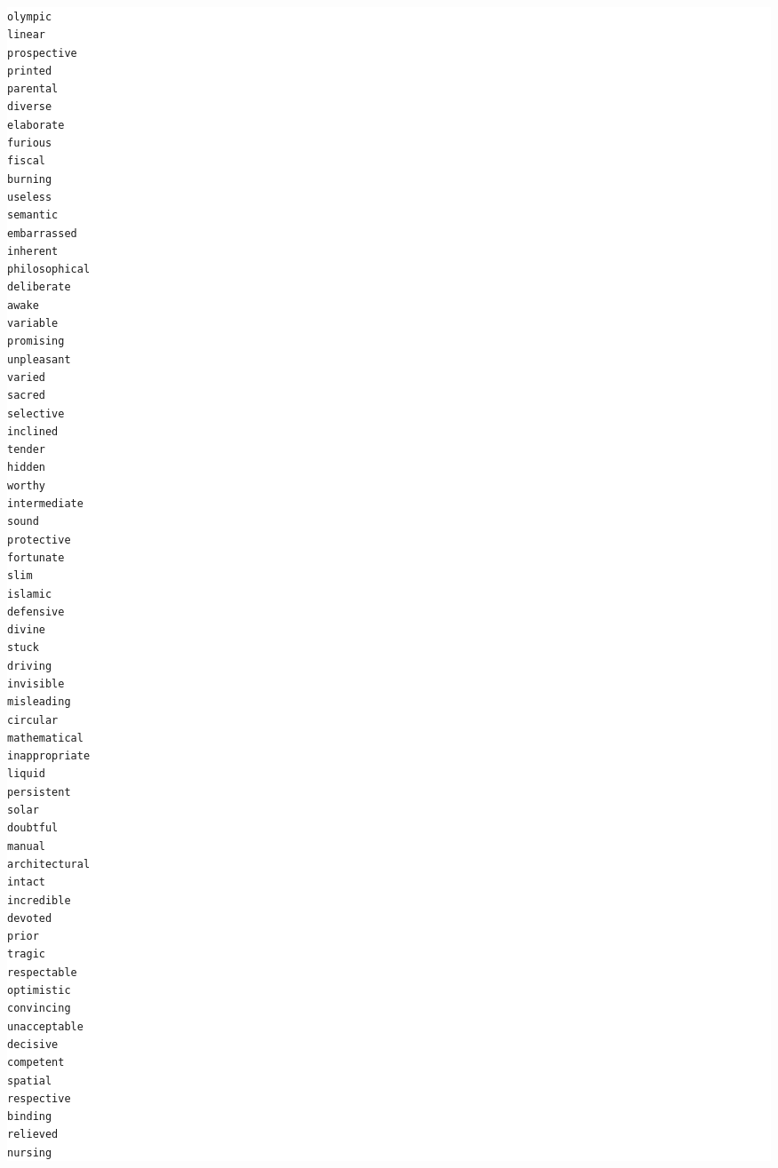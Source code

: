     olympic
    linear
    prospective
    printed
    parental
    diverse
    elaborate
    furious
    fiscal
    burning
    useless
    semantic
    embarrassed
    inherent
    philosophical
    deliberate
    awake
    variable
    promising
    unpleasant
    varied
    sacred
    selective
    inclined
    tender
    hidden
    worthy
    intermediate
    sound
    protective
    fortunate
    slim
    islamic
    defensive
    divine
    stuck
    driving
    invisible
    misleading
    circular
    mathematical
    inappropriate
    liquid
    persistent
    solar
    doubtful
    manual
    architectural
    intact
    incredible
    devoted
    prior
    tragic
    respectable
    optimistic
    convincing
    unacceptable
    decisive
    competent
    spatial
    respective
    binding
    relieved
    nursing
